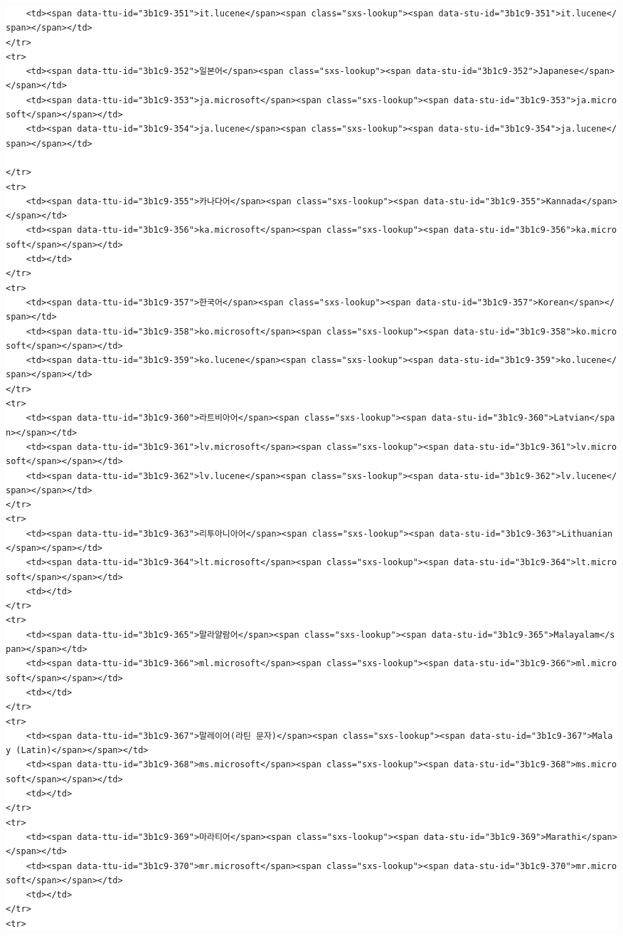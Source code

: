         <td><span data-ttu-id="3b1c9-351">it.lucene</span><span class="sxs-lookup"><span data-stu-id="3b1c9-351">it.lucene</span></span></td>        
    </tr>
    <tr>
        <td><span data-ttu-id="3b1c9-352">일본어</span><span class="sxs-lookup"><span data-stu-id="3b1c9-352">Japanese</span></span></td>
        <td><span data-ttu-id="3b1c9-353">ja.microsoft</span><span class="sxs-lookup"><span data-stu-id="3b1c9-353">ja.microsoft</span></span></td>
        <td><span data-ttu-id="3b1c9-354">ja.lucene</span><span class="sxs-lookup"><span data-stu-id="3b1c9-354">ja.lucene</span></span></td>

    </tr>
    <tr>
        <td><span data-ttu-id="3b1c9-355">카나다어</span><span class="sxs-lookup"><span data-stu-id="3b1c9-355">Kannada</span></span></td>
        <td><span data-ttu-id="3b1c9-356">ka.microsoft</span><span class="sxs-lookup"><span data-stu-id="3b1c9-356">ka.microsoft</span></span></td>
        <td></td>
    </tr>
    <tr>
        <td><span data-ttu-id="3b1c9-357">한국어</span><span class="sxs-lookup"><span data-stu-id="3b1c9-357">Korean</span></span></td>
        <td><span data-ttu-id="3b1c9-358">ko.microsoft</span><span class="sxs-lookup"><span data-stu-id="3b1c9-358">ko.microsoft</span></span></td>
        <td><span data-ttu-id="3b1c9-359">ko.lucene</span><span class="sxs-lookup"><span data-stu-id="3b1c9-359">ko.lucene</span></span></td>
    </tr>
    <tr>
        <td><span data-ttu-id="3b1c9-360">라트비아어</span><span class="sxs-lookup"><span data-stu-id="3b1c9-360">Latvian</span></span></td>        
        <td><span data-ttu-id="3b1c9-361">lv.microsoft</span><span class="sxs-lookup"><span data-stu-id="3b1c9-361">lv.microsoft</span></span></td>
        <td><span data-ttu-id="3b1c9-362">lv.lucene</span><span class="sxs-lookup"><span data-stu-id="3b1c9-362">lv.lucene</span></span></td>    
    </tr>
    <tr>
        <td><span data-ttu-id="3b1c9-363">리투아니아어</span><span class="sxs-lookup"><span data-stu-id="3b1c9-363">Lithuanian</span></span></td>
        <td><span data-ttu-id="3b1c9-364">lt.microsoft</span><span class="sxs-lookup"><span data-stu-id="3b1c9-364">lt.microsoft</span></span></td>
        <td></td>
    </tr>
    <tr>
        <td><span data-ttu-id="3b1c9-365">말라얄람어</span><span class="sxs-lookup"><span data-stu-id="3b1c9-365">Malayalam</span></span></td>
        <td><span data-ttu-id="3b1c9-366">ml.microsoft</span><span class="sxs-lookup"><span data-stu-id="3b1c9-366">ml.microsoft</span></span></td>
        <td></td>
    </tr>
    <tr>
        <td><span data-ttu-id="3b1c9-367">말레이어(라틴 문자)</span><span class="sxs-lookup"><span data-stu-id="3b1c9-367">Malay (Latin)</span></span></td>
        <td><span data-ttu-id="3b1c9-368">ms.microsoft</span><span class="sxs-lookup"><span data-stu-id="3b1c9-368">ms.microsoft</span></span></td>
        <td></td>
    </tr>
    <tr>
        <td><span data-ttu-id="3b1c9-369">마라티어</span><span class="sxs-lookup"><span data-stu-id="3b1c9-369">Marathi</span></span></td>
        <td><span data-ttu-id="3b1c9-370">mr.microsoft</span><span class="sxs-lookup"><span data-stu-id="3b1c9-370">mr.microsoft</span></span></td>
        <td></td>
    </tr>
    <tr>